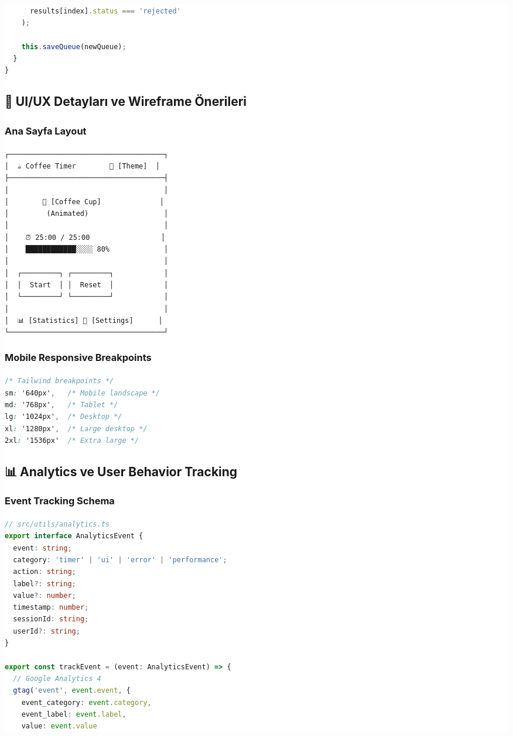 ```typescript
      results[index].status === 'rejected'
    );
    
    this.saveQueue(newQueue);
  }
}
```

## 🎨 UI/UX Detayları ve Wireframe Önerileri

### Ana Sayfa Layout
```
┌─────────────────────────────────────┐
│  ☕ Coffee Timer        🌙 [Theme]  │
├─────────────────────────────────────┤
│                                     │
│        🥤 [Coffee Cup]              │
│         (Animated)                  │
│                                     │
│    ⏰ 25:00 / 25:00                 │
│    ████████████░░░░ 80%             │
│                                     │
│  ┌─────────┐ ┌─────────┐            │
│  │  Start  │ │  Reset  │            │
│  └─────────┘ └─────────┘            │
│                                     │
│  📊 [Statistics] 🔧 [Settings]      │
└─────────────────────────────────────┘
```

### Mobile Responsive Breakpoints
```css
/* Tailwind breakpoints */
sm: '640px',   /* Mobile landscape */
md: '768px',   /* Tablet */
lg: '1024px',  /* Desktop */
xl: '1280px',  /* Large desktop */
2xl: '1536px'  /* Extra large */
```

## 📊 Analytics ve User Behavior Tracking

### Event Tracking Schema
```typescript
// src/utils/analytics.ts
export interface AnalyticsEvent {
  event: string;
  category: 'timer' | 'ui' | 'error' | 'performance';
  action: string;
  label?: string;
  value?: number;
  timestamp: number;
  sessionId: string;
  userId?: string;
}

export const trackEvent = (event: AnalyticsEvent) => {
  // Google Analytics 4
  gtag('event', event.event, {
    event_category: event.category,
    event_label: event.label,
    value: event.value
```